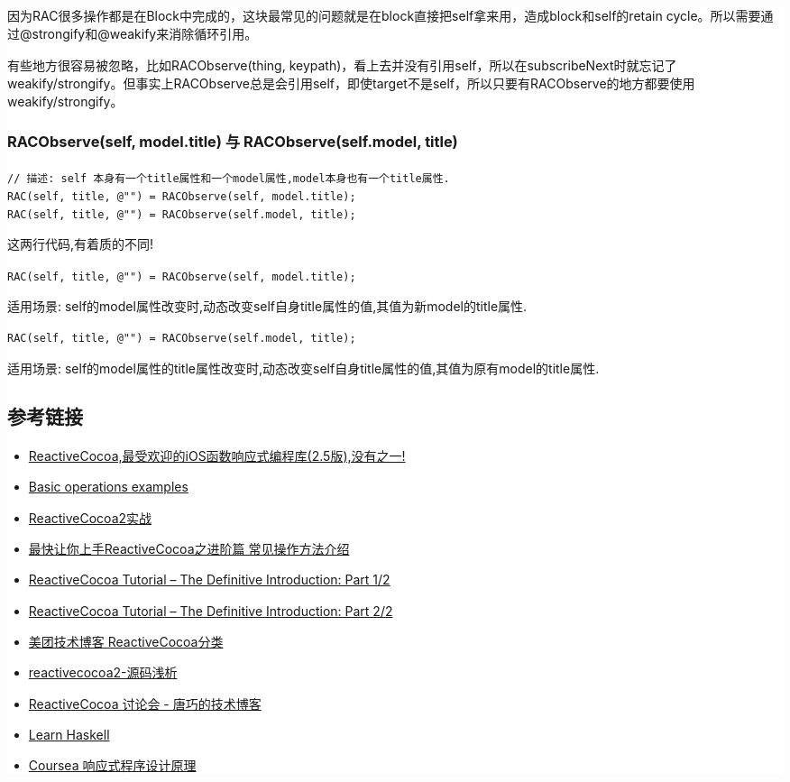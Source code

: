 因为RAC很多操作都是在Block中完成的，这块最常见的问题就是在block直接把self拿来用，造成block和self的retain cycle。所以需要通过@strongify和@weakify来消除循环引用。

有些地方很容易被忽略，比如RACObserve(thing, keypath)，看上去并没有引用self，所以在subscribeNext时就忘记了weakify/strongify。但事实上RACObserve总是会引用self，即使target不是self，所以只要有RACObserve的地方都要使用weakify/strongify。

### RACObserve(self, model.title) 与 RACObserve(self.model, title)

    // 描述: self 本身有一个title属性和一个model属性,model本身也有一个title属性.
    RAC(self, title, @"") = RACObserve(self, model.title);
    RAC(self, title, @"") = RACObserve(self.model, title);
 
这两行代码,有着质的不同!

    RAC(self, title, @"") = RACObserve(self, model.title);
 
适用场景: self的model属性改变时,动态改变self自身title属性的值,其值为新model的title属性.

    RAC(self, title, @"") = RACObserve(self.model, title);
 
适用场景: self的model属性的title属性改变时,动态改变self自身title属性的值,其值为原有model的title属性.

## 参考链接
- [ReactiveCocoa,最受欢迎的iOS函数响应式编程库(2.5版),没有之一!](http://www.ios122.com/2015/10/reactivecocoa/)
- [Basic operations examples](https://yalantis.com/blog/reactive-programming-on-objective-c/)
- [ReactiveCocoa2实战](http://limboy.me/ios/2014/06/06/deep-into-reactivecocoa2.html)
- [最快让你上手ReactiveCocoa之进阶篇 常见操作方法介绍](http://www.jianshu.com/p/e10e5ca413b7)
- [ReactiveCocoa Tutorial – The Definitive Introduction: Part 1/2](https://www.raywenderlich.com/62699/reactivecocoa-tutorial-pt1)
- [ReactiveCocoa Tutorial – The Definitive Introduction: Part 2/2](https://www.raywenderlich.com/62796/reactivecocoa-tutorial-pt2)


- [美团技术博客 ReactiveCocoa分类](http://tech.meituan.com/tag/ReactiveCocoa)
- [reactivecocoa2-源码浅析](http://nathanli.cn/2015/08/27/reactivecocoa2-源码浅析/)
- [ReactiveCocoa 讨论会 - 唐巧的技术博客](http://gold.xitu.io/entry/568bd2ae60b2e57ba2cd2c7b)
- [Learn Haskell](http://learnyouahaskell.com)
- [Coursea 响应式程序设计原理](https://www.coursera.org/course/reactive)